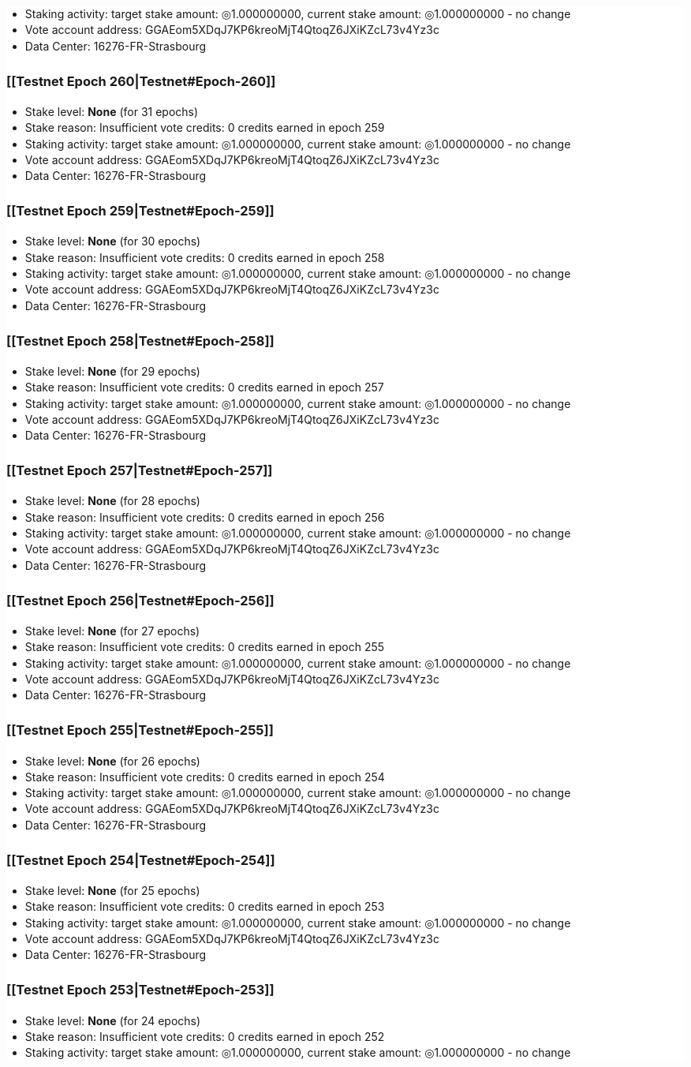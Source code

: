 * Staking activity: target stake amount: ◎1.000000000, current stake amount: ◎1.000000000 - no change
* Vote account address: GGAEom5XDqJ7KP6kreoMjT4QtoqZ6JXiKZcL73v4Yz3c
* Data Center: 16276-FR-Strasbourg
### [[Testnet Epoch 260|Testnet#Epoch-260]]
* Stake level: **None** (for 31 epochs)
* Stake reason: Insufficient vote credits: 0 credits earned in epoch 259
* Staking activity: target stake amount: ◎1.000000000, current stake amount: ◎1.000000000 - no change
* Vote account address: GGAEom5XDqJ7KP6kreoMjT4QtoqZ6JXiKZcL73v4Yz3c
* Data Center: 16276-FR-Strasbourg
### [[Testnet Epoch 259|Testnet#Epoch-259]]
* Stake level: **None** (for 30 epochs)
* Stake reason: Insufficient vote credits: 0 credits earned in epoch 258
* Staking activity: target stake amount: ◎1.000000000, current stake amount: ◎1.000000000 - no change
* Vote account address: GGAEom5XDqJ7KP6kreoMjT4QtoqZ6JXiKZcL73v4Yz3c
* Data Center: 16276-FR-Strasbourg
### [[Testnet Epoch 258|Testnet#Epoch-258]]
* Stake level: **None** (for 29 epochs)
* Stake reason: Insufficient vote credits: 0 credits earned in epoch 257
* Staking activity: target stake amount: ◎1.000000000, current stake amount: ◎1.000000000 - no change
* Vote account address: GGAEom5XDqJ7KP6kreoMjT4QtoqZ6JXiKZcL73v4Yz3c
* Data Center: 16276-FR-Strasbourg
### [[Testnet Epoch 257|Testnet#Epoch-257]]
* Stake level: **None** (for 28 epochs)
* Stake reason: Insufficient vote credits: 0 credits earned in epoch 256
* Staking activity: target stake amount: ◎1.000000000, current stake amount: ◎1.000000000 - no change
* Vote account address: GGAEom5XDqJ7KP6kreoMjT4QtoqZ6JXiKZcL73v4Yz3c
* Data Center: 16276-FR-Strasbourg
### [[Testnet Epoch 256|Testnet#Epoch-256]]
* Stake level: **None** (for 27 epochs)
* Stake reason: Insufficient vote credits: 0 credits earned in epoch 255
* Staking activity: target stake amount: ◎1.000000000, current stake amount: ◎1.000000000 - no change
* Vote account address: GGAEom5XDqJ7KP6kreoMjT4QtoqZ6JXiKZcL73v4Yz3c
* Data Center: 16276-FR-Strasbourg
### [[Testnet Epoch 255|Testnet#Epoch-255]]
* Stake level: **None** (for 26 epochs)
* Stake reason: Insufficient vote credits: 0 credits earned in epoch 254
* Staking activity: target stake amount: ◎1.000000000, current stake amount: ◎1.000000000 - no change
* Vote account address: GGAEom5XDqJ7KP6kreoMjT4QtoqZ6JXiKZcL73v4Yz3c
* Data Center: 16276-FR-Strasbourg
### [[Testnet Epoch 254|Testnet#Epoch-254]]
* Stake level: **None** (for 25 epochs)
* Stake reason: Insufficient vote credits: 0 credits earned in epoch 253
* Staking activity: target stake amount: ◎1.000000000, current stake amount: ◎1.000000000 - no change
* Vote account address: GGAEom5XDqJ7KP6kreoMjT4QtoqZ6JXiKZcL73v4Yz3c
* Data Center: 16276-FR-Strasbourg
### [[Testnet Epoch 253|Testnet#Epoch-253]]
* Stake level: **None** (for 24 epochs)
* Stake reason: Insufficient vote credits: 0 credits earned in epoch 252
* Staking activity: target stake amount: ◎1.000000000, current stake amount: ◎1.000000000 - no change